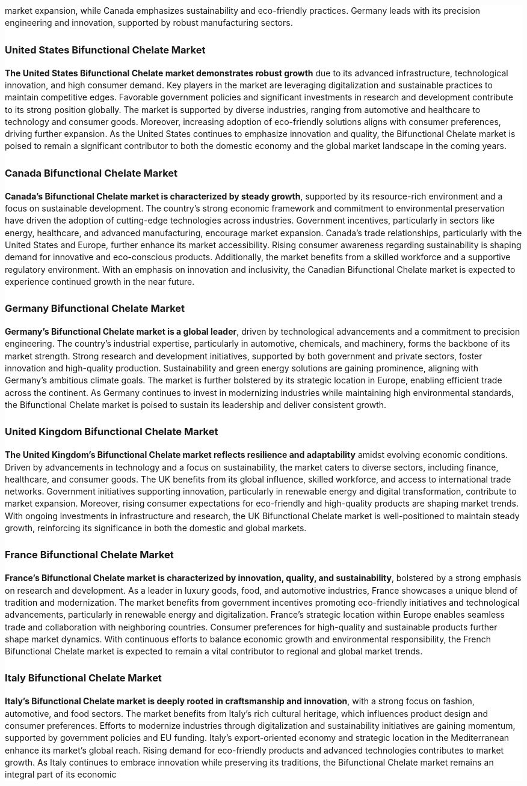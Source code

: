market expansion, while Canada emphasizes sustainability and eco-friendly practices. Germany leads with its precision engineering and innovation, supported by robust manufacturing sectors.</span></em></p></blockquote><h3><strong>United States Bifunctional Chelate Market</strong></h3><p><strong>The United States Bifunctional Chelate market demonstrates robust growth</strong> due to its advanced infrastructure, technological innovation, and high consumer demand. Key players in the market are leveraging digitalization and sustainable practices to maintain competitive edges. Favorable government policies and significant investments in research and development contribute to its strong position globally. The market is supported by diverse industries, ranging from automotive and healthcare to technology and consumer goods. Moreover, increasing adoption of eco-friendly solutions aligns with consumer preferences, driving further expansion. As the United States continues to emphasize innovation and quality, the Bifunctional Chelate market is poised to remain a significant contributor to both the domestic economy and the global market landscape in the coming years.</p><h3><strong>Canada Bifunctional Chelate Market</strong></h3><p><strong>Canada&rsquo;s Bifunctional Chelate market is characterized by steady growth</strong>, supported by its resource-rich environment and a focus on sustainable development. The country&rsquo;s strong economic framework and commitment to environmental preservation have driven the adoption of cutting-edge technologies across industries. Government incentives, particularly in sectors like energy, healthcare, and advanced manufacturing, encourage market expansion. Canada&rsquo;s trade relationships, particularly with the United States and Europe, further enhance its market accessibility. Rising consumer awareness regarding sustainability is shaping demand for innovative and eco-conscious products. Additionally, the market benefits from a skilled workforce and a supportive regulatory environment. With an emphasis on innovation and inclusivity, the Canadian Bifunctional Chelate market is expected to experience continued growth in the near future.</p><h3><strong>Germany Bifunctional Chelate Market</strong></h3><p><strong>Germany&rsquo;s Bifunctional Chelate market is a global leader</strong>, driven by technological advancements and a commitment to precision engineering. The country&rsquo;s industrial expertise, particularly in automotive, chemicals, and machinery, forms the backbone of its market strength. Strong research and development initiatives, supported by both government and private sectors, foster innovation and high-quality production. Sustainability and green energy solutions are gaining prominence, aligning with Germany&rsquo;s ambitious climate goals. The market is further bolstered by its strategic location in Europe, enabling efficient trade across the continent. As Germany continues to invest in modernizing industries while maintaining high environmental standards, the Bifunctional Chelate market is poised to sustain its leadership and deliver consistent growth.</p><h3><strong>United Kingdom Bifunctional Chelate Market</strong></h3><p><strong>The United Kingdom&rsquo;s Bifunctional Chelate market reflects resilience and adaptability</strong> amidst evolving economic conditions. Driven by advancements in technology and a focus on sustainability, the market caters to diverse sectors, including finance, healthcare, and consumer goods. The UK benefits from its global influence, skilled workforce, and access to international trade networks. Government initiatives supporting innovation, particularly in renewable energy and digital transformation, contribute to market expansion. Moreover, rising consumer expectations for eco-friendly and high-quality products are shaping market trends. With ongoing investments in infrastructure and research, the UK Bifunctional Chelate market is well-positioned to maintain steady growth, reinforcing its significance in both the domestic and global markets.</p><h3><strong>France Bifunctional Chelate Market</strong></h3><p><strong>France&rsquo;s Bifunctional Chelate market is characterized by innovation, quality, and sustainability</strong>, bolstered by a strong emphasis on research and development. As a leader in luxury goods, food, and automotive industries, France showcases a unique blend of tradition and modernization. The market benefits from government incentives promoting eco-friendly initiatives and technological advancements, particularly in renewable energy and digitalization. France&rsquo;s strategic location within Europe enables seamless trade and collaboration with neighboring countries. Consumer preferences for high-quality and sustainable products further shape market dynamics. With continuous efforts to balance economic growth and environmental responsibility, the French Bifunctional Chelate market is expected to remain a vital contributor to regional and global market trends.</p><h3><strong>Italy Bifunctional Chelate Market</strong></h3><p><strong>Italy&rsquo;s Bifunctional Chelate market is deeply rooted in craftsmanship and innovation</strong>, with a strong focus on fashion, automotive, and food sectors. The market benefits from Italy&rsquo;s rich cultural heritage, which influences product design and consumer preferences. Efforts to modernize industries through digitalization and sustainability initiatives are gaining momentum, supported by government policies and EU funding. Italy&rsquo;s export-oriented economy and strategic location in the Mediterranean enhance its market&rsquo;s global reach. Rising demand for eco-friendly products and advanced technologies contributes to market growth. As Italy continues to embrace innovation while preserving its traditions, the Bifunctional Chelate market remains an integral part of its economic
